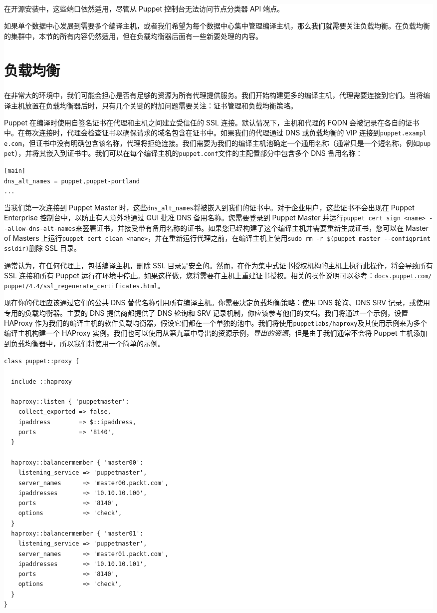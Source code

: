 在开源安装中，这些端口依然适用，尽管从 Puppet 控制台无法访问节点分类器 API 端点。

如果单个数据中心发展到需要多个编译主机，或者我们希望为每个数据中心集中管理编译主机，那么我们就需要关注负载均衡。在负载均衡的集群中，本节的所有内容仍然适用，但在负载均衡器后面有一些新要处理的内容。

# 负载均衡

在非常大的环境中，我们可能会担心是否有足够的资源为所有代理提供服务。我们开始构建更多的编译主机，代理需要连接到它们。当将编译主机放置在负载均衡器后时，只有几个关键的附加问题需要关注：证书管理和负载均衡策略。

Puppet 在编译时使用自签名证书在代理和主机之间建立受信任的 SSL 连接。默认情况下，主机和代理的 FQDN 会被记录在各自的证书中。在每次连接时，代理会检查证书以确保请求的域名包含在证书中。如果我们的代理通过 DNS 或负载均衡的 VIP 连接到`puppet.example.com`，但证书中没有明确包含该名称，代理将拒绝连接。我们需要为我们的编译主机池确定一个通用名称（通常只是一个短名称，例如`puppet`），并将其嵌入到证书中。我们可以在每个编译主机的`puppet.conf`文件的主配置部分中包含多个 DNS 备用名称：

```
[main]
dns_alt_names = puppet,puppet-portland
...
```

当我们第一次连接到 Puppet Master 时，这些`dns_alt_names`将被嵌入到我们的证书中。对于企业用户，这些证书不会出现在 Puppet Enterprise 控制台中，以防止有人意外地通过 GUI 批准 DNS 备用名称。您需要登录到 Puppet Master 并运行`puppet cert sign <name> --allow-dns-alt-names`来签署证书，并接受带有备用名称的证书。如果您已经构建了这个编译主机并需要重新生成证书，您可以在 Master of Masters 上运行`puppet cert clean <name>`，并在重新运行代理之前，在编译主机上使用`sudo rm -r $(puppet master --configprint ssldir)`删除 SSL 目录。

通常认为，在任何代理上，包括编译主机，删除 SSL 目录是安全的。然而，在作为集中式证书授权机构的主机上执行此操作，将会导致所有 SSL 连接和所有 Puppet 运行在环境中停止。如果这样做，您将需要在主机上重建证书授权。相关的操作说明可以参考：[`docs.puppet.com/puppet/4.4/ssl_regenerate_certificates.html`](https://docs.puppet.com/puppet/4.4/ssl_regenerate_certificates.html)。

现在你的代理应该通过它们的公共 DNS 替代名称引用所有编译主机。你需要决定负载均衡策略：使用 DNS 轮询、DNS SRV 记录，或使用专用的负载均衡器。主要的 DNS 提供商都提供了 DNS 轮询和 SRV 记录机制，你应该参考他们的文档。我们将通过一个示例，设置 HAProxy 作为我们的编译主机的软件负载均衡器，假设它们都在一个单独的池中。我们将使用`puppetlabs/haproxy`及其使用示例来为多个编译主机构建一个 HAProxy 实例。我们也可以使用从第九章中导出的资源示例，*导出的资源*，但是由于我们通常不会将 Puppet 主机添加到负载均衡器中，所以我们将使用一个简单的示例。

```
class puppet::proxy {

  include ::haproxy

  haproxy::listen { 'puppetmaster':
    collect_exported => false,
    ipaddress        => $::ipaddress,
    ports            => '8140',
  }

  haproxy::balancermember { 'master00':
    listening_service => 'puppetmaster',
    server_names      => 'master00.packt.com',
    ipaddresses       => '10.10.10.100',
    ports             => '8140',
    options           => 'check',
  }
  haproxy::balancermember { 'master01':
    listening_service => 'puppetmaster',
    server_names      => 'master01.packt.com',
    ipaddresses       => '10.10.10.101',
    ports             => '8140',
    options           => 'check',
  }
}

```
